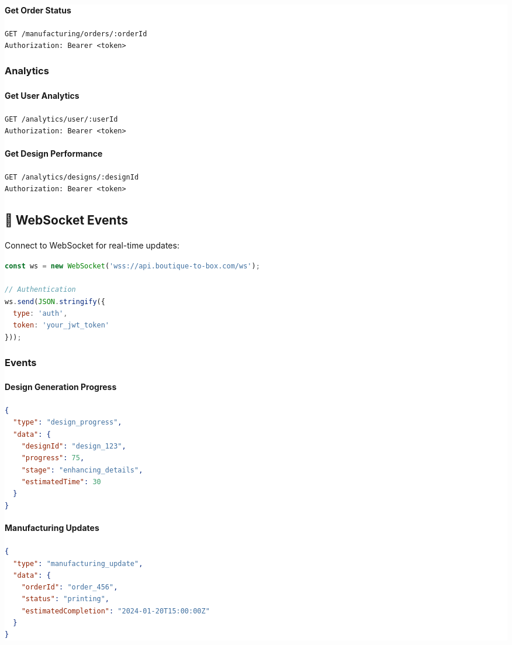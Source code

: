#### Get Order Status
```http
GET /manufacturing/orders/:orderId
Authorization: Bearer <token>
```

### Analytics

#### Get User Analytics
```http
GET /analytics/user/:userId
Authorization: Bearer <token>
```

#### Get Design Performance
```http
GET /analytics/designs/:designId
Authorization: Bearer <token>
```

## 🔌 WebSocket Events

Connect to WebSocket for real-time updates:
```javascript
const ws = new WebSocket('wss://api.boutique-to-box.com/ws');

// Authentication
ws.send(JSON.stringify({
  type: 'auth',
  token: 'your_jwt_token'
}));
```

### Events

#### Design Generation Progress
```json
{
  "type": "design_progress",
  "data": {
    "designId": "design_123",
    "progress": 75,
    "stage": "enhancing_details",
    "estimatedTime": 30
  }
}
```

#### Manufacturing Updates
```json
{
  "type": "manufacturing_update",
  "data": {
    "orderId": "order_456",
    "status": "printing",
    "estimatedCompletion": "2024-01-20T15:00:00Z"
  }
}
```
